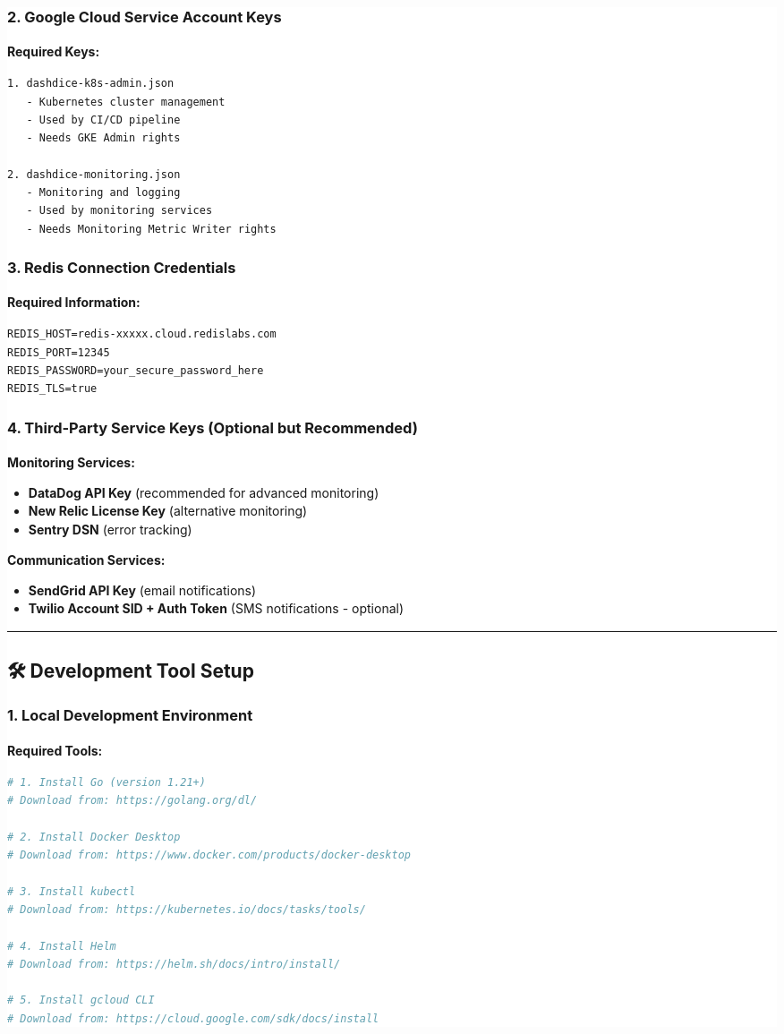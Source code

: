 ### 2. Google Cloud Service Account Keys
**Required Keys:**
```
1. dashdice-k8s-admin.json
   - Kubernetes cluster management
   - Used by CI/CD pipeline
   - Needs GKE Admin rights

2. dashdice-monitoring.json  
   - Monitoring and logging
   - Used by monitoring services
   - Needs Monitoring Metric Writer rights
```

### 3. Redis Connection Credentials
**Required Information:**
```
REDIS_HOST=redis-xxxxx.cloud.redislabs.com
REDIS_PORT=12345
REDIS_PASSWORD=your_secure_password_here
REDIS_TLS=true
```

### 4. Third-Party Service Keys (Optional but Recommended)

**Monitoring Services:**
- **DataDog API Key** (recommended for advanced monitoring)
- **New Relic License Key** (alternative monitoring)
- **Sentry DSN** (error tracking)

**Communication Services:**
- **SendGrid API Key** (email notifications)
- **Twilio Account SID + Auth Token** (SMS notifications - optional)

---

## 🛠️ Development Tool Setup

### 1. Local Development Environment

**Required Tools:**
```bash
# 1. Install Go (version 1.21+)
# Download from: https://golang.org/dl/

# 2. Install Docker Desktop
# Download from: https://www.docker.com/products/docker-desktop

# 3. Install kubectl
# Download from: https://kubernetes.io/docs/tasks/tools/

# 4. Install Helm
# Download from: https://helm.sh/docs/intro/install/

# 5. Install gcloud CLI
# Download from: https://cloud.google.com/sdk/docs/install
```
